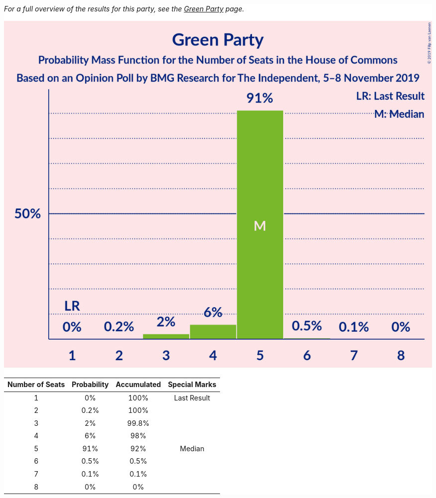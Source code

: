 *For a full overview of the results for this party, see the [Green Party](party-greenparty.html) page.*

![Graph with seats probability mass function not yet produced](2019-11-08-BMGResearch-seats-pmf-greenparty.png "Seats Probability Mass Function")

| Number of Seats | Probability | Accumulated | Special Marks |
|:---------------:|:-----------:|:-----------:|:-------------:|
| 1 | 0% | 100% | Last Result |
| 2 | 0.2% | 100% |  |
| 3 | 2% | 99.8% |  |
| 4 | 6% | 98% |  |
| 5 | 91% | 92% | Median |
| 6 | 0.5% | 0.5% |  |
| 7 | 0.1% | 0.1% |  |
| 8 | 0% | 0% |  |
